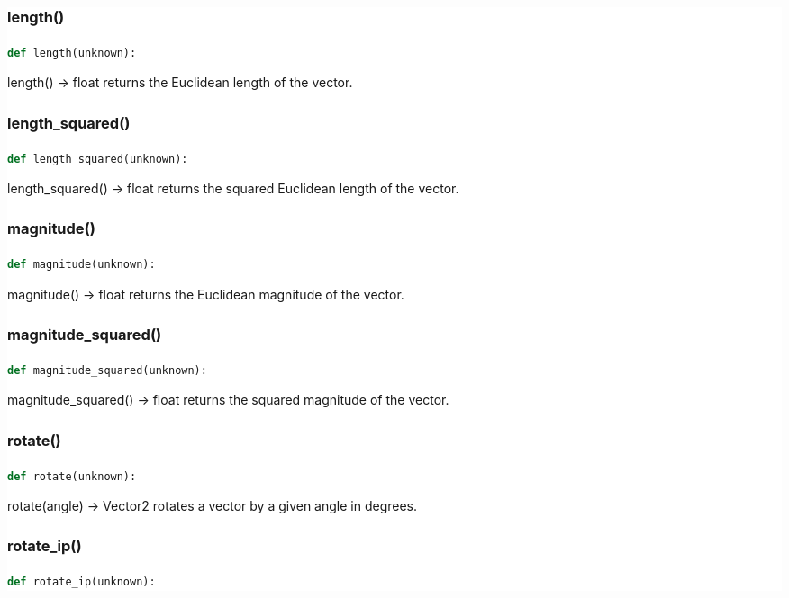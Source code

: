 


### length()

```python
def length(unknown):
```

length() -&gt; float
returns the Euclidean length of the vector.



### length_squared()

```python
def length_squared(unknown):
```

length_squared() -&gt; float
returns the squared Euclidean length of the vector.



### magnitude()

```python
def magnitude(unknown):
```

magnitude() -&gt; float
returns the Euclidean magnitude of the vector.



### magnitude_squared()

```python
def magnitude_squared(unknown):
```

magnitude_squared() -&gt; float
returns the squared magnitude of the vector.



### rotate()

```python
def rotate(unknown):
```

rotate(angle) -&gt; Vector2
rotates a vector by a given angle in degrees.



### rotate_ip()

```python
def rotate_ip(unknown):
```
